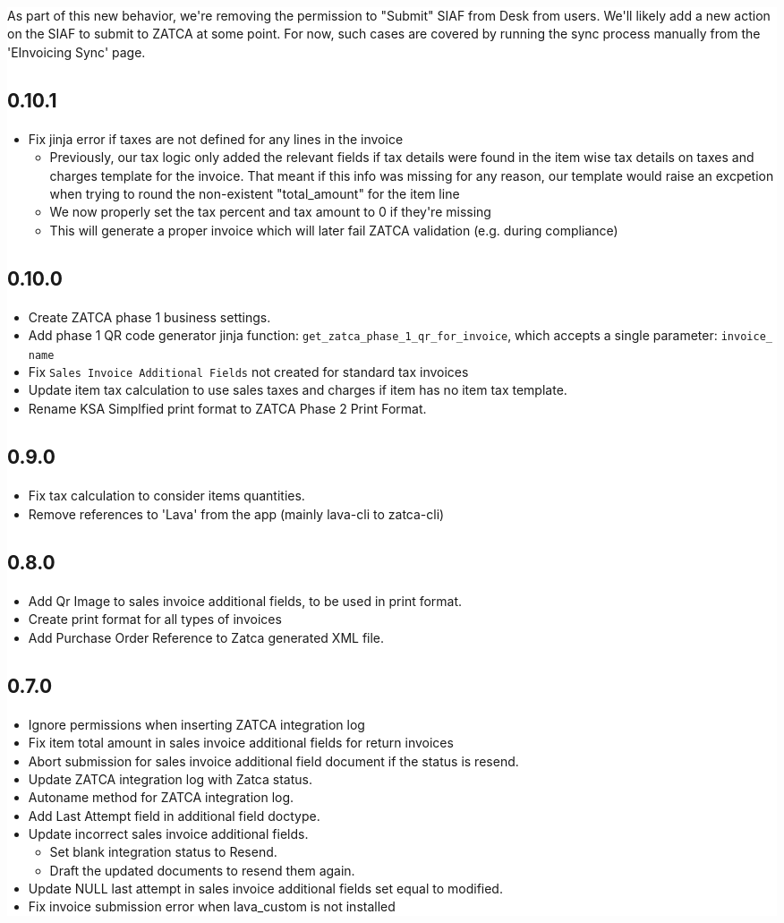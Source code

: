 As part of this new behavior, we're removing the permission to "Submit" SIAF
from Desk from users. We'll likely add a new action on the SIAF to submit to
ZATCA at some point. For now, such cases are covered by running the sync process
manually from the 'EInvoicing Sync' page.

## 0.10.1

* Fix jinja error if taxes are not defined for any lines in the invoice
    * Previously, our tax logic only added the relevant fields if tax details were found in the item wise tax details on
      taxes and charges template for the invoice. That meant if this info was missing for any reason, our template would
      raise an excpetion when trying to round the non-existent "total_amount" for the item line
    * We now properly set the tax percent and tax amount to 0 if they're missing
    * This will generate a proper invoice which will later fail ZATCA validation (e.g. during compliance)

## 0.10.0

* Create ZATCA phase 1 business settings.
* Add phase 1 QR code generator jinja function: `get_zatca_phase_1_qr_for_invoice`, which accepts a single
  parameter: `invoice_name`
* Fix `Sales Invoice Additional Fields` not created for standard tax invoices
* Update item tax calculation to use sales taxes and charges if item has no item tax template.
* Rename KSA Simplfied print format to ZATCA Phase 2 Print Format.

## 0.9.0

* Fix tax calculation to consider items quantities.
* Remove references to 'Lava' from the app (mainly lava-cli to zatca-cli)

## 0.8.0

* Add Qr Image to sales invoice additional fields, to be used in print format.
* Create print format for all types of invoices
* Add Purchase Order Reference to Zatca generated XML file.

## 0.7.0

* Ignore permissions when inserting ZATCA integration log
* Fix item total amount in sales invoice additional fields for return invoices
* Abort submission for sales invoice additional field document if the status is resend.
* Update ZATCA integration log with Zatca status.
* Autoname method for ZATCA integration log.
* Add Last Attempt field in additional field doctype.
* Update incorrect sales invoice additional fields.
    * Set blank integration status to Resend.
    * Draft the updated documents to resend them again.
* Update NULL last attempt in sales invoice additional fields set equal to modified.
* Fix invoice submission error when lava_custom is not installed
